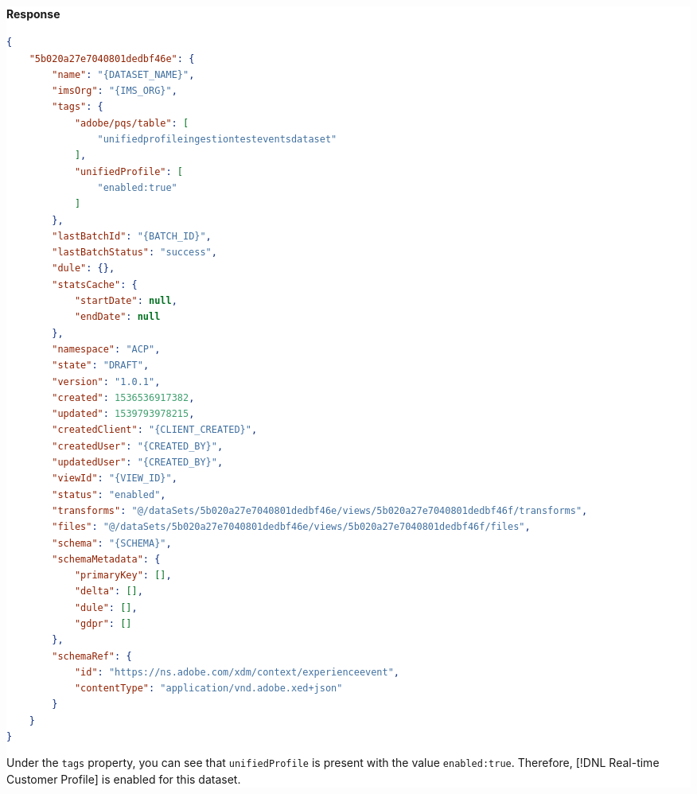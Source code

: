 **Response**

```json
{
    "5b020a27e7040801dedbf46e": {
        "name": "{DATASET_NAME}",
        "imsOrg": "{IMS_ORG}",
        "tags": {
            "adobe/pqs/table": [
                "unifiedprofileingestiontesteventsdataset"
            ],
            "unifiedProfile": [
                "enabled:true"
            ]
        },
        "lastBatchId": "{BATCH_ID}",
        "lastBatchStatus": "success",
        "dule": {},
        "statsCache": {
            "startDate": null,
            "endDate": null
        },
        "namespace": "ACP",
        "state": "DRAFT",
        "version": "1.0.1",
        "created": 1536536917382,
        "updated": 1539793978215,
        "createdClient": "{CLIENT_CREATED}",
        "createdUser": "{CREATED_BY}",
        "updatedUser": "{CREATED_BY}",
        "viewId": "{VIEW_ID}",
        "status": "enabled",
        "transforms": "@/dataSets/5b020a27e7040801dedbf46e/views/5b020a27e7040801dedbf46f/transforms",
        "files": "@/dataSets/5b020a27e7040801dedbf46e/views/5b020a27e7040801dedbf46f/files",
        "schema": "{SCHEMA}",
        "schemaMetadata": {
            "primaryKey": [],
            "delta": [],
            "dule": [],
            "gdpr": []
        },
        "schemaRef": {
            "id": "https://ns.adobe.com/xdm/context/experienceevent",
            "contentType": "application/vnd.adobe.xed+json"
        }
    }
}
```

Under the `tags` property, you can see that `unifiedProfile` is present with the value `enabled:true`. Therefore, [!DNL Real-time Customer Profile] is enabled for this dataset.
